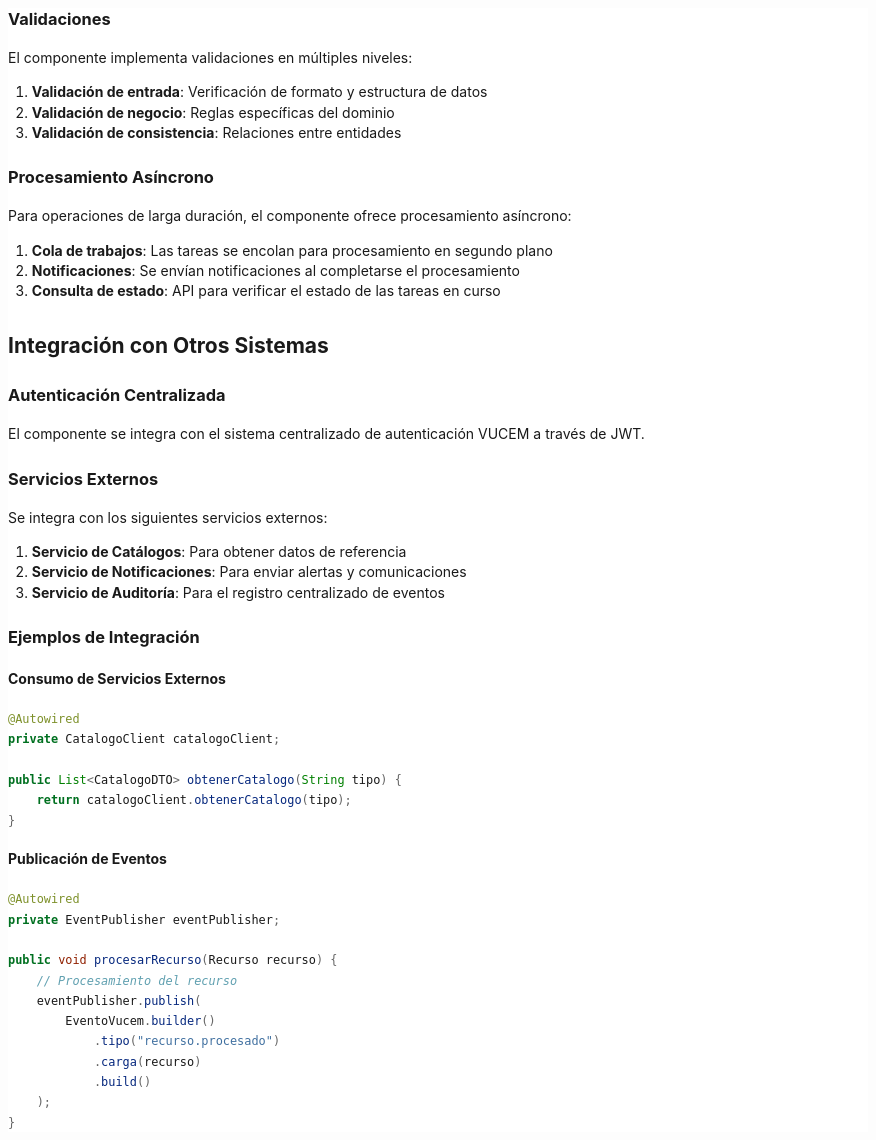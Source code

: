 ### Validaciones

El componente implementa validaciones en múltiples niveles:

1. **Validación de entrada**: Verificación de formato y estructura de datos
2. **Validación de negocio**: Reglas específicas del dominio
3. **Validación de consistencia**: Relaciones entre entidades

### Procesamiento Asíncrono

Para operaciones de larga duración, el componente ofrece procesamiento asíncrono:

1. **Cola de trabajos**: Las tareas se encolan para procesamiento en segundo plano
2. **Notificaciones**: Se envían notificaciones al completarse el procesamiento
3. **Consulta de estado**: API para verificar el estado de las tareas en curso

## Integración con Otros Sistemas

### Autenticación Centralizada

El componente se integra con el sistema centralizado de autenticación VUCEM a través de JWT.

### Servicios Externos

Se integra con los siguientes servicios externos:

1. **Servicio de Catálogos**: Para obtener datos de referencia
2. **Servicio de Notificaciones**: Para enviar alertas y comunicaciones
3. **Servicio de Auditoría**: Para el registro centralizado de eventos

### Ejemplos de Integración

#### Consumo de Servicios Externos

```java
@Autowired
private CatalogoClient catalogoClient;

public List<CatalogoDTO> obtenerCatalogo(String tipo) {
    return catalogoClient.obtenerCatalogo(tipo);
}
```

#### Publicación de Eventos

```java
@Autowired
private EventPublisher eventPublisher;

public void procesarRecurso(Recurso recurso) {
    // Procesamiento del recurso
    eventPublisher.publish(
        EventoVucem.builder()
            .tipo("recurso.procesado")
            .carga(recurso)
            .build()
    );
}
```
